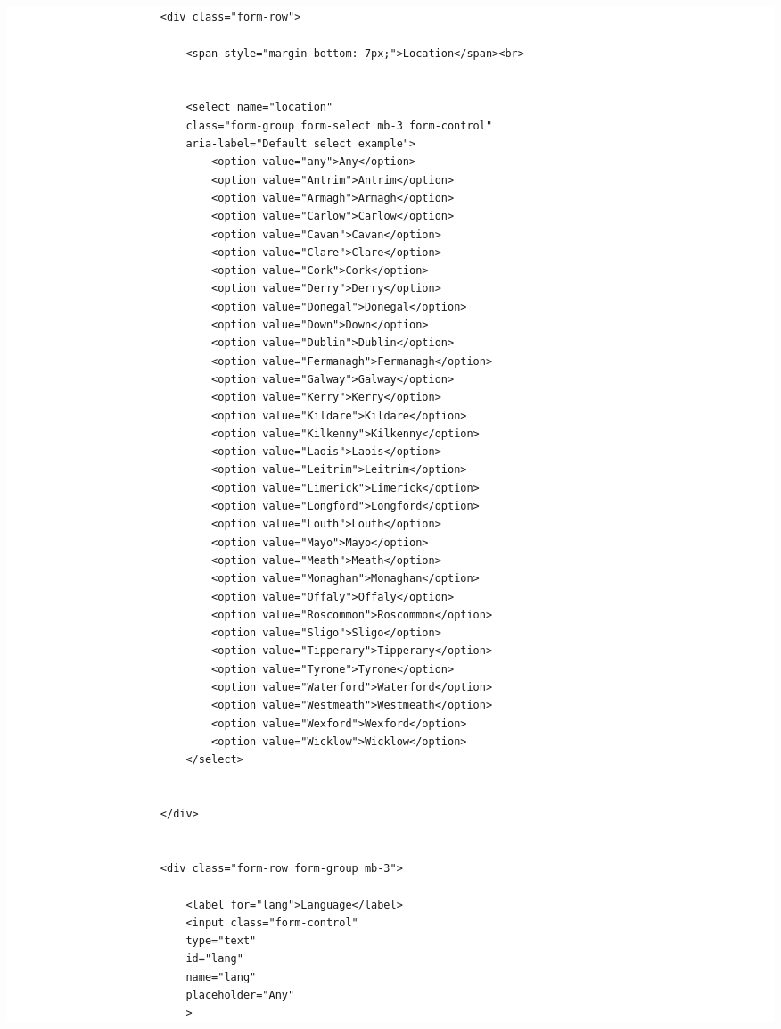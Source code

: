                             <div class="form-row">            
                
                                <span style="margin-bottom: 7px;">Location</span><br>


                                <select name="location"
                                class="form-group form-select mb-3 form-control" 
                                aria-label="Default select example">
                                    <option value="any">Any</option>
                                    <option value="Antrim">Antrim</option>
                                    <option value="Armagh">Armagh</option>
                                    <option value="Carlow">Carlow</option>
                                    <option value="Cavan">Cavan</option>
                                    <option value="Clare">Clare</option>
                                    <option value="Cork">Cork</option>
                                    <option value="Derry">Derry</option>
                                    <option value="Donegal">Donegal</option>
                                    <option value="Down">Down</option>
                                    <option value="Dublin">Dublin</option>
                                    <option value="Fermanagh">Fermanagh</option>
                                    <option value="Galway">Galway</option>
                                    <option value="Kerry">Kerry</option>
                                    <option value="Kildare">Kildare</option>
                                    <option value="Kilkenny">Kilkenny</option>
                                    <option value="Laois">Laois</option>
                                    <option value="Leitrim">Leitrim</option>
                                    <option value="Limerick">Limerick</option>
                                    <option value="Longford">Longford</option>
                                    <option value="Louth">Louth</option>
                                    <option value="Mayo">Mayo</option>
                                    <option value="Meath">Meath</option>
                                    <option value="Monaghan">Monaghan</option>
                                    <option value="Offaly">Offaly</option>
                                    <option value="Roscommon">Roscommon</option>
                                    <option value="Sligo">Sligo</option>
                                    <option value="Tipperary">Tipperary</option>
                                    <option value="Tyrone">Tyrone</option>
                                    <option value="Waterford">Waterford</option>
                                    <option value="Westmeath">Westmeath</option>
                                    <option value="Wexford">Wexford</option>
                                    <option value="Wicklow">Wicklow</option>
                                </select>


                            </div>


                            <div class="form-row form-group mb-3"> 
            
                                <label for="lang">Language</label>
                                <input class="form-control" 
                                type="text" 
                                id="lang" 
                                name="lang" 
                                placeholder="Any"
                                >
